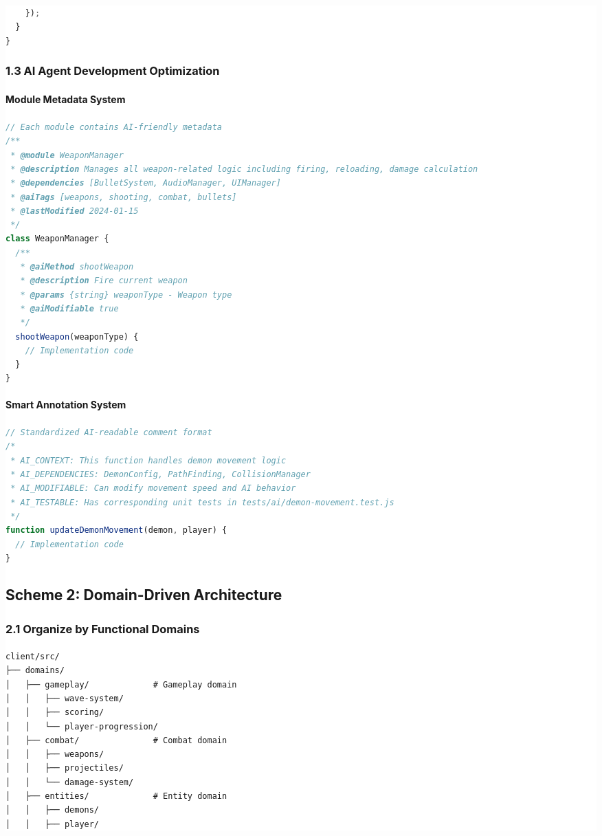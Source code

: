 ```javascript
    });
  }
}
```

### 1.3 AI Agent Development Optimization

#### Module Metadata System

```javascript
// Each module contains AI-friendly metadata
/**
 * @module WeaponManager
 * @description Manages all weapon-related logic including firing, reloading, damage calculation
 * @dependencies [BulletSystem, AudioManager, UIManager]
 * @aiTags [weapons, shooting, combat, bullets]
 * @lastModified 2024-01-15
 */
class WeaponManager {
  /**
   * @aiMethod shootWeapon
   * @description Fire current weapon
   * @params {string} weaponType - Weapon type
   * @aiModifiable true
   */
  shootWeapon(weaponType) {
    // Implementation code
  }
}
```

#### Smart Annotation System

```javascript
// Standardized AI-readable comment format
/*
 * AI_CONTEXT: This function handles demon movement logic
 * AI_DEPENDENCIES: DemonConfig, PathFinding, CollisionManager
 * AI_MODIFIABLE: Can modify movement speed and AI behavior
 * AI_TESTABLE: Has corresponding unit tests in tests/ai/demon-movement.test.js
 */
function updateDemonMovement(demon, player) {
  // Implementation code
}
```

## Scheme 2: Domain-Driven Architecture

### 2.1 Organize by Functional Domains

```
client/src/
├── domains/
│   ├── gameplay/             # Gameplay domain
│   │   ├── wave-system/
│   │   ├── scoring/
│   │   └── player-progression/
│   ├── combat/               # Combat domain
│   │   ├── weapons/
│   │   ├── projectiles/
│   │   └── damage-system/
│   ├── entities/             # Entity domain
│   │   ├── demons/
│   │   ├── player/
```